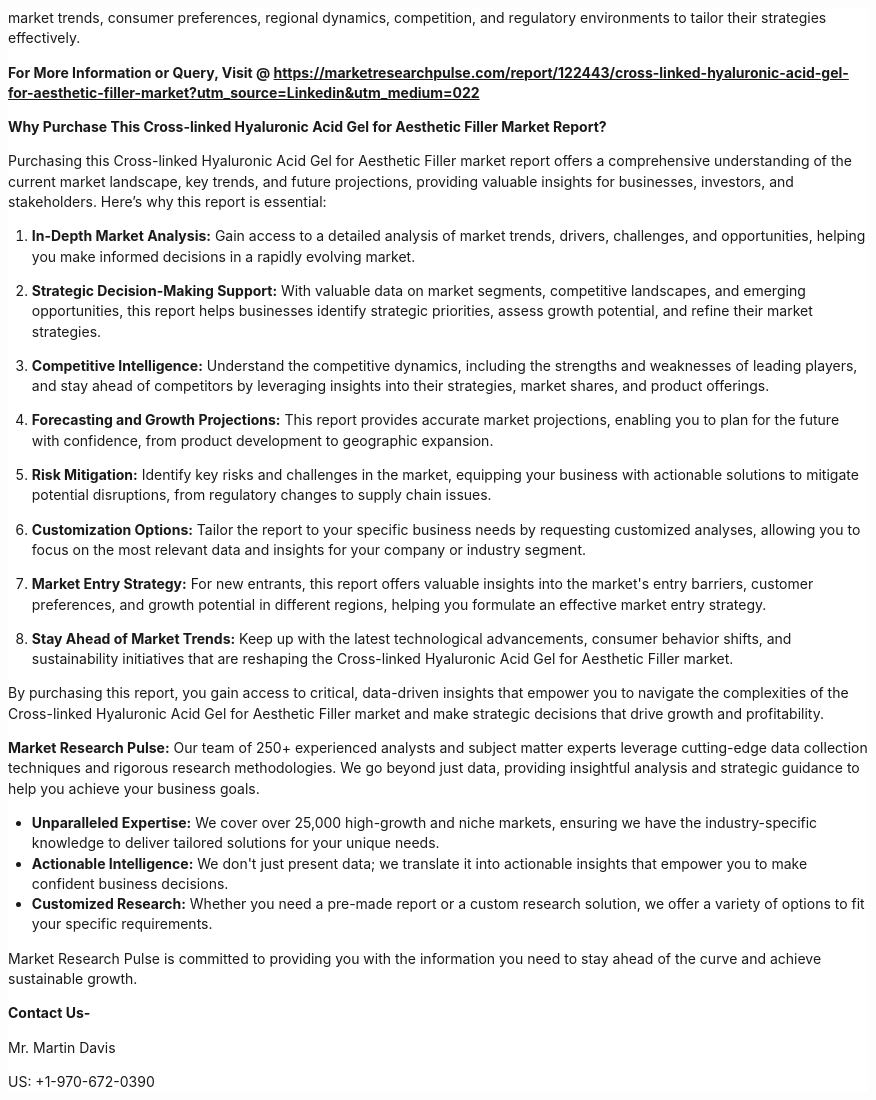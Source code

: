 market trends, consumer preferences, regional dynamics, competition, and regulatory environments to tailor their strategies effectively.</p><p><strong>For More Information or Query, Visit @&nbsp;<a href="https://marketresearchpulse.com/report/122443/cross-linked-hyaluronic-acid-gel-for-aesthetic-filler-market?utm_source=Linkedin&utm_medium=022">https://marketresearchpulse.com/report/122443/cross-linked-hyaluronic-acid-gel-for-aesthetic-filler-market?utm_source=Linkedin&utm_medium=022</a></strong></p><p><strong>Why Purchase This Cross-linked Hyaluronic Acid Gel for Aesthetic Filler Market Report?</strong></p><p>Purchasing this Cross-linked Hyaluronic Acid Gel for Aesthetic Filler market report offers a comprehensive understanding of the current market landscape, key trends, and future projections, providing valuable insights for businesses, investors, and stakeholders. Here&rsquo;s why this report is essential:</p><ol><li><p><strong>In-Depth Market Analysis:</strong> Gain access to a detailed analysis of market trends, drivers, challenges, and opportunities, helping you make informed decisions in a rapidly evolving market.</p></li><li><p><strong>Strategic Decision-Making Support:</strong> With valuable data on market segments, competitive landscapes, and emerging opportunities, this report helps businesses identify strategic priorities, assess growth potential, and refine their market strategies.</p></li><li><p><strong>Competitive Intelligence:</strong> Understand the competitive dynamics, including the strengths and weaknesses of leading players, and stay ahead of competitors by leveraging insights into their strategies, market shares, and product offerings.</p></li><li><p><strong>Forecasting and Growth Projections:</strong> This report provides accurate market projections, enabling you to plan for the future with confidence, from product development to geographic expansion.</p></li><li><p><strong>Risk Mitigation:</strong> Identify key risks and challenges in the market, equipping your business with actionable solutions to mitigate potential disruptions, from regulatory changes to supply chain issues.</p></li><li><p><strong>Customization Options:</strong> Tailor the report to your specific business needs by requesting customized analyses, allowing you to focus on the most relevant data and insights for your company or industry segment.</p></li><li><p><strong>Market Entry Strategy:</strong> For new entrants, this report offers valuable insights into the market's entry barriers, customer preferences, and growth potential in different regions, helping you formulate an effective market entry strategy.</p></li><li><p><strong>Stay Ahead of Market Trends:</strong> Keep up with the latest technological advancements, consumer behavior shifts, and sustainability initiatives that are reshaping the Cross-linked Hyaluronic Acid Gel for Aesthetic Filler market.</p></li></ol><p>By purchasing this report, you gain access to critical, data-driven insights that empower you to navigate the complexities of the Cross-linked Hyaluronic Acid Gel for Aesthetic Filler market and make strategic decisions that drive growth and profitability.</p><p><strong>Market Research Pulse:</strong>&nbsp;Our team of 250+ experienced analysts and subject matter experts leverage cutting-edge data collection techniques and rigorous research methodologies. We go beyond just data, providing insightful analysis and strategic guidance to help you achieve your business goals.</p><ul><li><strong>Unparalleled Expertise:</strong>&nbsp;We cover over 25,000 high-growth and niche markets, ensuring we have the industry-specific knowledge to deliver tailored solutions for your unique needs.</li><li><strong>Actionable Intelligence:</strong>&nbsp;We don't just present data; we translate it into actionable insights that empower you to make confident business decisions.</li><li><strong>Customized Research:</strong>&nbsp;Whether you need a pre-made report or a custom research solution, we offer a variety of options to fit your specific requirements.</li></ul><p>Market Research Pulse is committed to providing you with the information you need to stay ahead of the curve and achieve sustainable growth.</p><p><strong>Contact Us-</strong></p><p>Mr. Martin Davis</p><p>US: +1-970-672-0390</p>
